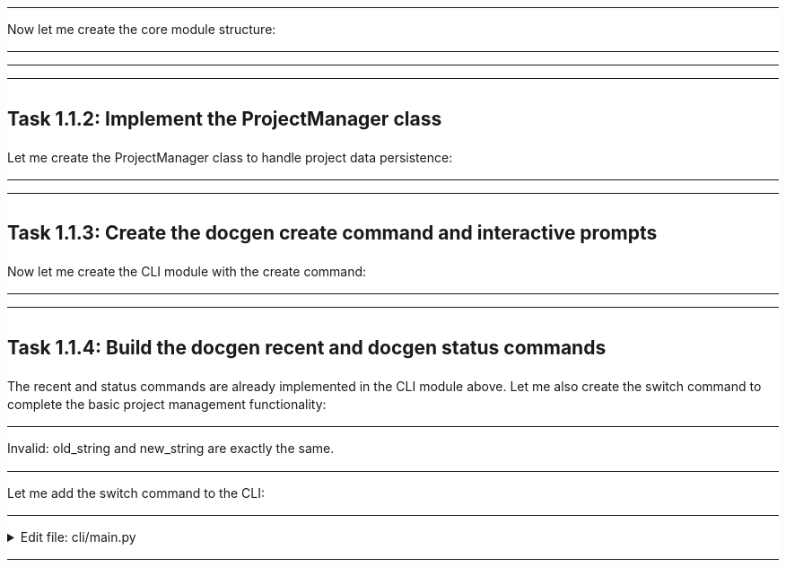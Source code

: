 

---

Now let me create the core module structure:


---



---



---

## Task 1.1.2: Implement the ProjectManager class

Let me create the ProjectManager class to handle project data persistence:


---



---

## Task 1.1.3: Create the docgen create command and interactive prompts

Now let me create the CLI module with the create command:


---



---

## Task 1.1.4: Build the docgen recent and docgen status commands

The recent and status commands are already implemented in the CLI module above. Let me also create the switch command to complete the basic project management functionality:


---

Invalid: old_string and new_string are exactly the same.

---

Let me add the switch command to the CLI:


---

<details><summary>Edit file: cli/main.py</summary></details>

---
